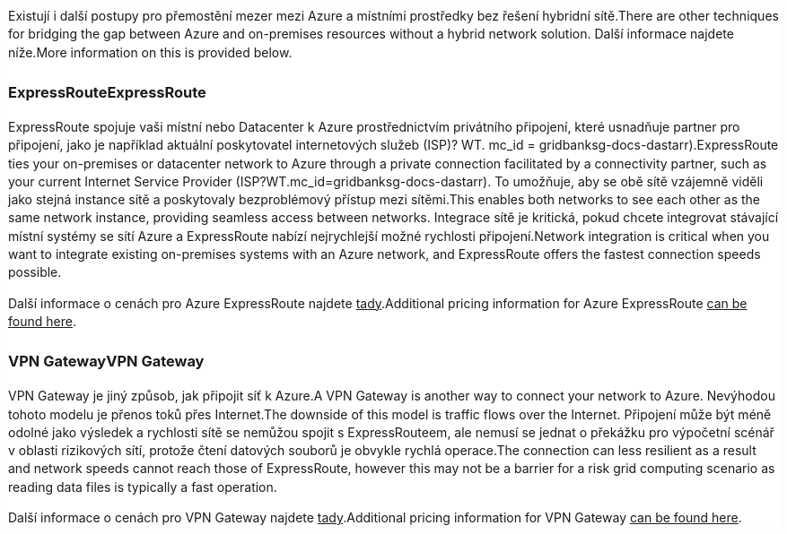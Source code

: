 <span data-ttu-id="55555-262">Existují i další postupy pro přemostění mezer mezi Azure a místními prostředky bez řešení hybridní sítě.</span><span class="sxs-lookup"><span data-stu-id="55555-262">There are other techniques for bridging the gap between Azure and on-premises resources without a hybrid network solution.</span></span> <span data-ttu-id="55555-263">Další informace najdete níže.</span><span class="sxs-lookup"><span data-stu-id="55555-263">More information on this is provided below.</span></span>

### <a name="expressroute"></a><span data-ttu-id="55555-264">ExpressRoute</span><span class="sxs-lookup"><span data-stu-id="55555-264">ExpressRoute</span></span>

<span data-ttu-id="55555-265">ExpressRoute spojuje vaši místní nebo Datacenter k Azure prostřednictvím privátního připojení, které usnadňuje partner pro připojení, jako je například aktuální poskytovatel internetových služeb (ISP)? WT. mc_id = gridbanksg-docs-dastarr).</span><span class="sxs-lookup"><span data-stu-id="55555-265">ExpressRoute ties your on-premises or datacenter network to Azure through a private connection facilitated by a connectivity partner, such as your current Internet Service Provider (ISP?WT.mc_id=gridbanksg-docs-dastarr).</span></span> <span data-ttu-id="55555-266">To umožňuje, aby se obě sítě vzájemně viděli jako stejná instance sítě a poskytovaly bezproblémový přístup mezi sítěmi.</span><span class="sxs-lookup"><span data-stu-id="55555-266">This enables both networks to see each other as the same network instance, providing seamless access between networks.</span></span> <span data-ttu-id="55555-267">Integrace sítě je kritická, pokud chcete integrovat stávající místní systémy se sítí Azure a ExpressRoute nabízí nejrychlejší možné rychlosti připojení.</span><span class="sxs-lookup"><span data-stu-id="55555-267">Network integration is critical when you want to integrate existing on-premises systems with an Azure network, and ExpressRoute offers the fastest connection speeds possible.</span></span>

<span data-ttu-id="55555-268">Další informace o cenách pro Azure ExpressRoute najdete [tady](https://azure.microsoft.com/pricing/details/expressroute/?WT.mc_id=gridbanksg-docs-dastarr).</span><span class="sxs-lookup"><span data-stu-id="55555-268">Additional pricing information for Azure ExpressRoute [can be found here](https://azure.microsoft.com/pricing/details/expressroute/?WT.mc_id=gridbanksg-docs-dastarr).</span></span>

### <a name="vpn-gateway"></a><span data-ttu-id="55555-269">VPN Gateway</span><span class="sxs-lookup"><span data-stu-id="55555-269">VPN Gateway</span></span>

<span data-ttu-id="55555-270">VPN Gateway je jiný způsob, jak připojit síť k Azure.</span><span class="sxs-lookup"><span data-stu-id="55555-270">A VPN Gateway is another way to connect your network to Azure.</span></span> <span data-ttu-id="55555-271">Nevýhodou tohoto modelu je přenos toků přes Internet.</span><span class="sxs-lookup"><span data-stu-id="55555-271">The downside of this model is traffic flows over the Internet.</span></span> <span data-ttu-id="55555-272">Připojení může být méně odolné jako výsledek a rychlosti sítě se nemůžou spojit s ExpressRouteem, ale nemusí se jednat o překážku pro výpočetní scénář v oblasti rizikových sítí, protože čtení datových souborů je obvykle rychlá operace.</span><span class="sxs-lookup"><span data-stu-id="55555-272">The connection can less resilient as a result and network speeds cannot reach those of ExpressRoute, however this may not be a barrier for a risk grid computing scenario as reading data files is typically a fast operation.</span></span>

<span data-ttu-id="55555-273">Další informace o cenách pro VPN Gateway najdete [tady](https://azure.microsoft.com/pricing/details/expressroute/?WT.mc_id=gridbanksg-docs-dastarr).</span><span class="sxs-lookup"><span data-stu-id="55555-273">Additional pricing information for VPN Gateway [can be found here](https://azure.microsoft.com/pricing/details/expressroute/?WT.mc_id=gridbanksg-docs-dastarr).</span></span>
